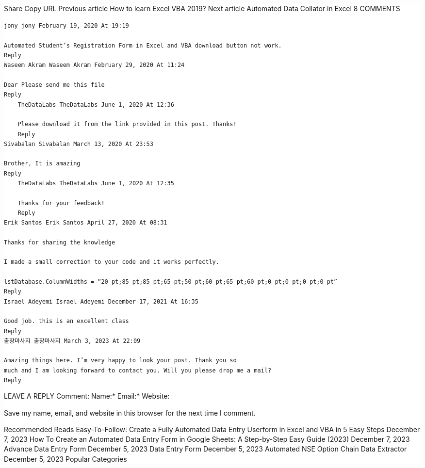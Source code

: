 Share
Copy URL
Previous article
How to learn Excel VBA 2019?
Next article
Automated Data Collator in Excel
8 COMMENTS

    jony jony February 19, 2020 At 19:19

    Automated Student’s Registration Form in Excel and VBA download button not work.
    Reply
    Waseem Akram Waseem Akram February 29, 2020 At 11:24

    Dear Please send me this file
    Reply
        TheDataLabs TheDataLabs June 1, 2020 At 12:36

        Please download it from the link provided in this post. Thanks!
        Reply
    Sivabalan Sivabalan March 13, 2020 At 23:53

    Brother, It is amazing
    Reply
        TheDataLabs TheDataLabs June 1, 2020 At 12:35

        Thanks for your feedback!
        Reply
    Erik Santos Erik Santos April 27, 2020 At 08:31

    Thanks for sharing the knowledge

    I made a small correction to your code and it works perfectly.

    lstDatabase.ColumnWidths = “20 pt;85 pt;85 pt;65 pt;50 pt;60 pt;65 pt;60 pt;0 pt;0 pt;0 pt;0 pt”
    Reply
    Israel Adeyemi Israel Adeyemi December 17, 2021 At 16:35

    Good job. this is an excellent class
    Reply
    출장마사지 출장마사지 March 3, 2023 At 22:09

    Amazing things here. I’m very happy to look your post. Thank you so
    much and I am looking forward to contact you. Will you please drop me a mail?
    Reply

LEAVE A REPLY
Comment:
Name:*
Email:*
Website:

Save my name, email, and website in this browser for the next time I comment.

Recommended Reads
Easy-To-Follow: Create a Fully Automated Data Entry Userform in Excel and VBA in 5 Easy Steps
December 7, 2023
How To Create an Automated Data Entry Form in Google Sheets: A Step-by-Step Easy Guide (2023)
December 7, 2023
Advance Data Entry Form
December 5, 2023
Data Entry Form
December 5, 2023
Automated NSE Option Chain Data Extractor
December 5, 2023
Popular Categories
